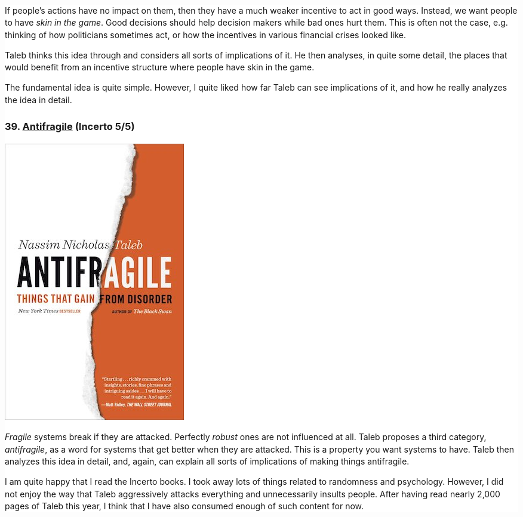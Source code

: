 If people’s actions have no impact on them, then they have a much weaker incentive to act in good ways.
Instead, we want people to have *skin in the game*.
Good decisions should help decision makers while bad ones hurt them.
This is often not the case, e.g. thinking of how politicians sometimes act, or how the incentives in various financial crises looked like.

Taleb thinks this idea through and considers all sorts of implications of it.
He then analyses, in quite some detail, the places that would benefit from an incentive structure where people have skin in the game.

The fundamental idea is quite simple.
However, I quite liked how far Taleb can see implications of it, and how he really analyzes the idea in detail.

### 39. [Antifragile](https://www.amazon.com/Antifragile-Things-That-Disorder-Incerto/dp/0812979680) (Incerto 5/5)

![Antifragile cover](/assets/posts/books-2022/antifragile.jpeg)

*Fragile* systems break if they are attacked.
Perfectly *robust* ones are not influenced at all.
Taleb proposes a third category, *antifragile*, as a word for systems that get better when they are attacked.
This is a property you want systems to have.
Taleb then analyzes this idea in detail, and, again, can explain all sorts of implications of making things antifragile.

I am quite happy that I read the Incerto books.
I took away lots of things related to randomness and psychology.
However, I did not enjoy the way that Taleb aggressively attacks everything and unnecessarily insults people.
After having read nearly 2,000 pages of Taleb this year, I think that I have also consumed enough of such content for now.
